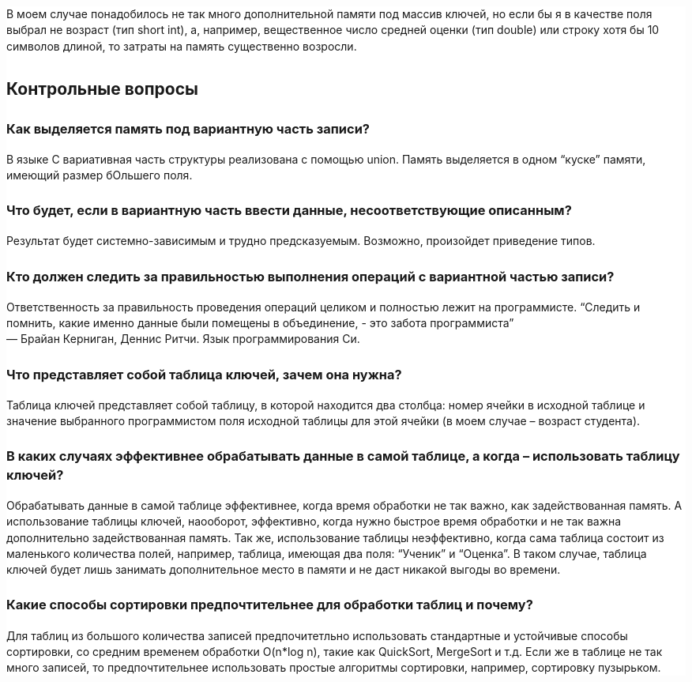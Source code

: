 В моем случае понадобилось не так много дополнительной памяти под массив ключей, 
но если бы я в качестве поля выбрал не возраст (тип short int), 
а, например, вещественное число средней оценки (тип double) или строку хотя бы 10 символов длиной, 
то затраты на память существенно возросли.

## Контрольные вопросы

### Как выделяется память под вариантную часть записи?

В языке C вариативная часть структуры реализована с помощью union. 
Память выделяется в одном “куске” памяти, имеющий размер бОльшего поля.

### Что будет, если в вариантную часть ввести данные, несоответствующие описанным?

Результат будет системно-зависимым и трудно предсказуемым. Возможно, произойдет приведение типов.

### Кто должен следить за правильностью выполнения операций с вариантной частью записи?
Ответственность за правильность проведения операций целиком и полностью лежит на программисте. 
“Следить и помнить, какие именно данные были помещены в объединение, - это забота программиста”  
— Брайан Керниган, Деннис Ритчи. Язык программирования Си.

### Что представляет собой таблица ключей, зачем она нужна?

Таблица ключей представляет собой таблицу, в которой находится два столбца: 
номер ячейки в исходной таблице и значение выбранного программистом поля исходной таблицы для этой ячейки 
(в моем случае – возраст студента).

### В каких случаях эффективнее обрабатывать данные в самой таблице, а когда – использовать таблицу ключей?

Обрабатывать данные в самой таблице эффективнее, когда время обработки не так важно, как задействованная память. 
А использование таблицы ключей, наооборот, эффективно, когда нужно быстрое время обработки 
и не так важна дополнительно задействованная память. 
Так же, использование таблицы неэффективно, когда сама таблица состоит из маленького количества полей, 
например, таблица, имеющая два поля: “Ученик” и “Оценка”. 
В таком случае, таблица ключей будет лишь занимать дополнительное место в памяти и не даст никакой выгоды во времени.

### Какие способы сортировки предпочтительнее для обработки таблиц и почему?

Для таблиц из большого количества записей предпочитетльно использовать стандартные и устойчивые способы сортировки, 
со средним временем обработки O(n*log n), такие как QuickSort, MergeSort и т.д. 
Если же в таблице не так много записей, то предпочтительнее использовать простые алгоритмы сортировки, например, сортировку пузырьком.
